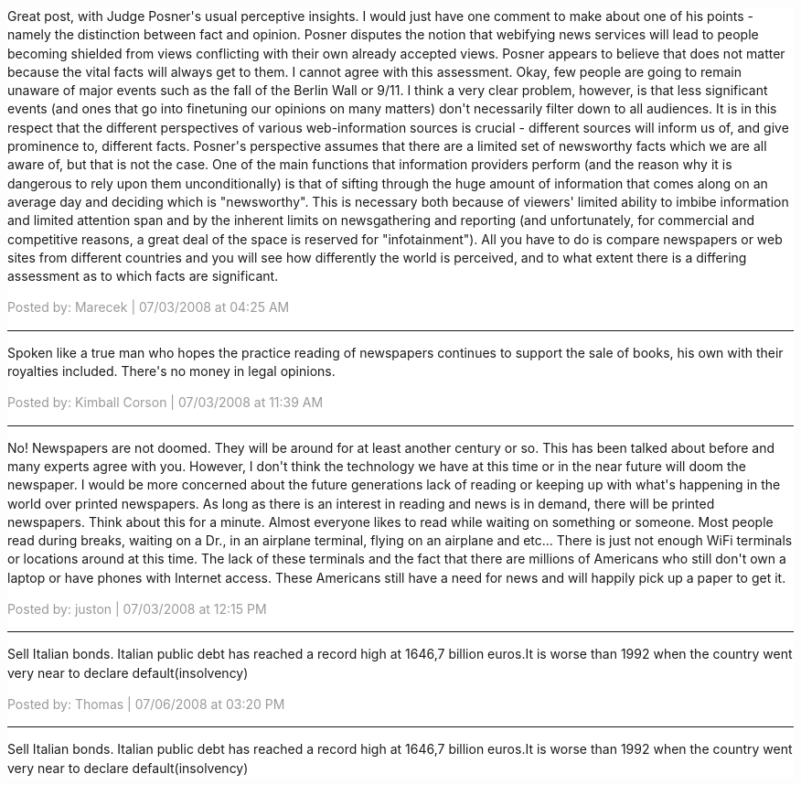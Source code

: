 
Great post, with Judge Posner's usual perceptive insights. I would just have one comment to make about one of his points - namely the distinction between fact and opinion. Posner disputes the notion that webifying news services will lead to people becoming shielded from views conflicting with their own already accepted views. Posner appears to believe that does not matter because the vital facts will always get to them. I cannot agree with this assessment. Okay, few people are going to remain unaware of major events such as the fall of the Berlin Wall or 9/11. I think a very clear problem, however, is that less significant events (and ones that go into finetuning our opinions on many matters) don't necessarily filter down to all audiences. It is in this respect that the different perspectives of various web-information sources is crucial - different sources will inform us of, and give prominence to, different facts. Posner's perspective assumes that there are a limited set of newsworthy facts which we are all aware of, but that is not the case. One of the main functions that information providers perform (and the reason why it is dangerous to rely upon them unconditionally) is that of sifting through the huge amount of information that comes along on an average day and deciding which is "newsworthy". This is necessary both because of viewers' limited ability to imbibe information and limited attention span and by the inherent limits on newsgathering and reporting (and unfortunately, for commercial and competitive reasons, a great deal of the space is reserved for "infotainment"). All you have to do is compare newspapers or web sites from different countries and you will see how differently the world is perceived, and to what extent there is a differing assessment as to which facts are significant.

<span style="color:#999">Posted by: Marecek | 07/03/2008 at 04:25 AM</span>

---

Spoken like a true man who hopes the practice reading of newspapers continues to support the sale of books, his own with their royalties included. There's no money in legal opinions.

<span style="color:#999">Posted by: Kimball Corson | 07/03/2008 at 11:39 AM</span>

---

No! Newspapers are not doomed. They will be around for at least another century or so. This has been talked about before and many experts agree with you. However, I don't think the technology we have at this time or in the near future will doom the newspaper. I would be more concerned about the future generations lack of reading or keeping up with what's happening in the world over printed newspapers. As long as there is an interest in reading and news is in demand, there will be printed newspapers. Think about this for a minute. Almost everyone likes to read while waiting on something or someone. Most people read during breaks, waiting on a Dr., in an airplane terminal, flying on an airplane and etc... There is just not enough WiFi terminals or locations around at this time. The lack of these terminals and the fact that there are millions of Americans who still don't own a laptop or have phones with Internet access. These Americans still have a need for news and will happily pick up a paper to get it.

<span style="color:#999">Posted by: juston | 07/03/2008 at 12:15 PM</span>

---

Sell Italian bonds. Italian public debt has reached a record high at 1646,7 billion euros.It is worse than 1992 when the country went very near to declare default(insolvency)

<span style="color:#999">Posted by: Thomas | 07/06/2008 at 03:20 PM</span>

---

Sell Italian bonds. Italian public debt has reached a record high at 1646,7 billion euros.It is worse than 1992 when the country went very near to declare default(insolvency)
